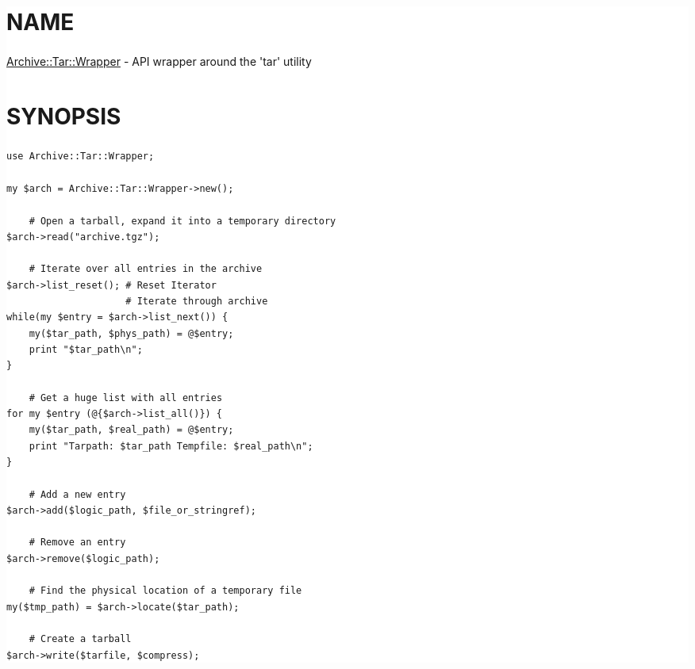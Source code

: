 # NAME

[Archive::Tar::Wrapper](https://metacpan.org/pod/Archive::Tar::Wrapper) - API wrapper around the 'tar' utility

# SYNOPSIS

    use Archive::Tar::Wrapper;

    my $arch = Archive::Tar::Wrapper->new();

        # Open a tarball, expand it into a temporary directory
    $arch->read("archive.tgz");

        # Iterate over all entries in the archive
    $arch->list_reset(); # Reset Iterator
                         # Iterate through archive
    while(my $entry = $arch->list_next()) {
        my($tar_path, $phys_path) = @$entry;
        print "$tar_path\n";
    }

        # Get a huge list with all entries
    for my $entry (@{$arch->list_all()}) {
        my($tar_path, $real_path) = @$entry;
        print "Tarpath: $tar_path Tempfile: $real_path\n";
    }

        # Add a new entry
    $arch->add($logic_path, $file_or_stringref);

        # Remove an entry
    $arch->remove($logic_path);

        # Find the physical location of a temporary file
    my($tmp_path) = $arch->locate($tar_path);

        # Create a tarball
    $arch->write($tarfile, $compress);
